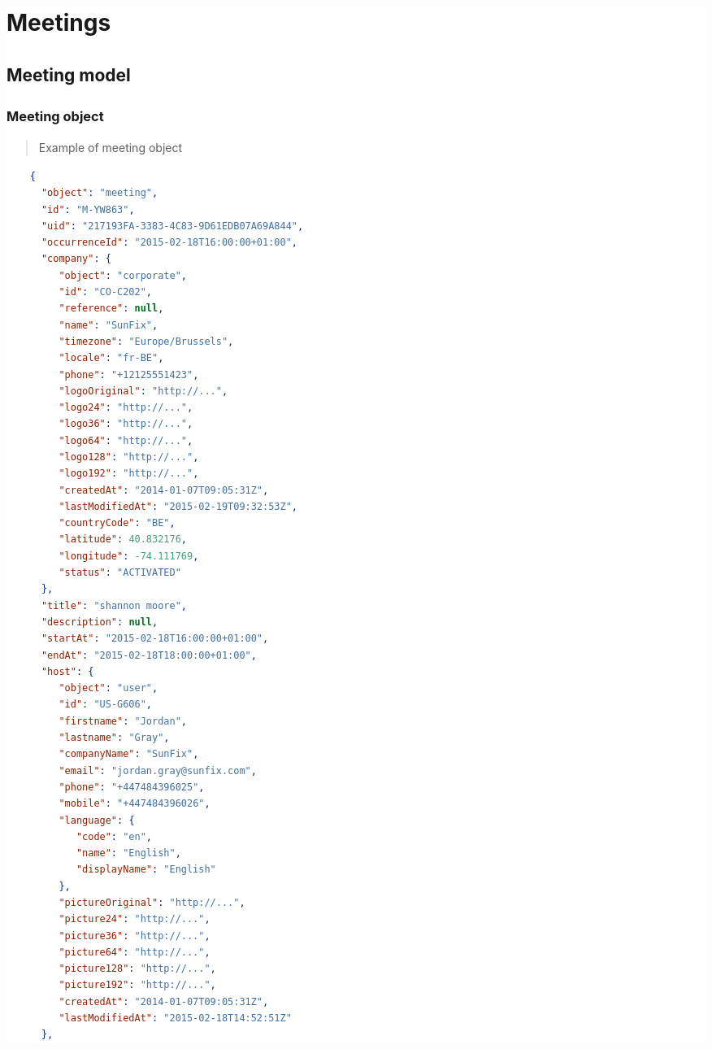 # Meetings

## Meeting model

### Meeting object

> Example of meeting object

```json
	{
      "object": "meeting",
      "id": "M-YW863",
      "uid": "217193FA-3383-4C83-9D61EDB07A69A844",
      "occurrenceId": "2015-02-18T16:00:00+01:00",
      "company": {
         "object": "corporate",
         "id": "CO-C202",
         "reference": null,
         "name": "SunFix",
         "timezone": "Europe/Brussels",
         "locale": "fr-BE",
         "phone": "+12125551423",
         "logoOriginal": "http://...",
         "logo24": "http://...",
         "logo36": "http://...",
         "logo64": "http://...",
         "logo128": "http://...",
         "logo192": "http://...",
         "createdAt": "2014-01-07T09:05:31Z",
         "lastModifiedAt": "2015-02-19T09:32:53Z",
         "countryCode": "BE",
         "latitude": 40.832176,
         "longitude": -74.111769,
         "status": "ACTIVATED"
      },
      "title": "shannon moore",
      "description": null,
      "startAt": "2015-02-18T16:00:00+01:00",
      "endAt": "2015-02-18T18:00:00+01:00",
      "host": {
         "object": "user",
         "id": "US-G606",
         "firstname": "Jordan",
         "lastname": "Gray",
         "companyName": "SunFix",
         "email": "jordan.gray@sunfix.com",
         "phone": "+447484396025",
         "mobile": "+447484396026",
         "language": {
            "code": "en",
            "name": "English",
            "displayName": "English"
         },
         "pictureOriginal": "http://...",
         "picture24": "http://...",
         "picture36": "http://...",
         "picture64": "http://...",
         "picture128": "http://...",
         "picture192": "http://...",
         "createdAt": "2014-01-07T09:05:31Z",
         "lastModifiedAt": "2015-02-18T14:52:51Z"
      },
```